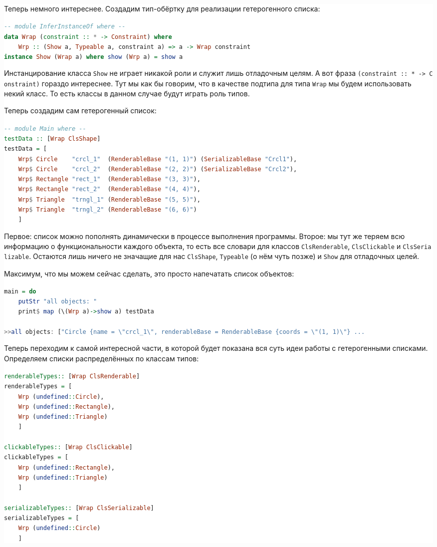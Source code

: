 Теперь немного интереснее. Создадим тип-обёртку для реализации гетерогенного списка:

```haskell
-- module InferInstanceOf where --
data Wrap (constraint :: * -> Constraint) where
    Wrp :: (Show a, Typeable a, constraint a) => a -> Wrap constraint
instance Show (Wrap a) where show (Wrp a) = show a
```

Инстанцирование класса `Show` не играет никакой роли и служит лишь отладочным целям.
А вот фраза `(constraint :: * -> Constraint)` гораздо интереснее.
Тут мы как бы говорим, что в качестве подтипа для типа `Wrap` мы будем использовать некий класс.
То есть классы в данном случае будут играть роль типов.

Теперь создадим сам гетерогенный список:

```haskell
-- module Main where --
testData :: [Wrap ClsShape]
testData = [
    Wrp$ Circle    "crcl_1"  (RenderableBase "(1, 1)") (SerializableBase "Crcl1"),
    Wrp$ Circle    "crcl_2"  (RenderableBase "(2, 2)") (SerializableBase "Crcl2"),
    Wrp$ Rectangle "rect_1"  (RenderableBase "(3, 3)"),
    Wrp$ Rectangle "rect_2"  (RenderableBase "(4, 4)"),
    Wrp$ Triangle  "trngl_1" (RenderableBase "(5, 5)"),
    Wrp$ Triangle  "trngl_2" (RenderableBase "(6, 6)")
    ]
```

Первое: список можно пополнять динамически в процессе выполнения программы.
Второе: мы тут же теряем всю информацию о функциональности каждого объекта, то есть все словари для классов `ClsRenderable`, `ClsClickable` и `ClsSerializable`.
Остаются лишь ничего не значащиe для нас `ClsShape`, `Typeable` (о нём чуть позже) и `Show` для отладочных целей.

Максимум, что мы можем сейчас сделать, это просто напечатать список объектов:

```haskell
main = do
    putStr "all objects: "
    print$ map (\(Wrp a)->show a) testData

>>all objects: ["Circle {name = \"crcl_1\", renderableBase = RenderableBase {coords = \"(1, 1)\"} ...
```

Теперь переходим к самой интересной части, в которой будет показана вся суть идеи работы с гетерогенными списками.
Определяем списки распределённых по классам типов:

```haskell
renderableTypes:: [Wrap ClsRenderable]
renderableTypes = [
    Wrp (undefined::Circle),
    Wrp (undefined::Rectangle),
    Wrp (undefined::Triangle)
    ]

clickableTypes:: [Wrap ClsClickable]
clickableTypes = [
    Wrp (undefined::Rectangle),
    Wrp (undefined::Triangle)
    ]

serializableTypes:: [Wrap ClsSerializable]
serializableTypes = [
    Wrp (undefined::Circle)
    ]
```
